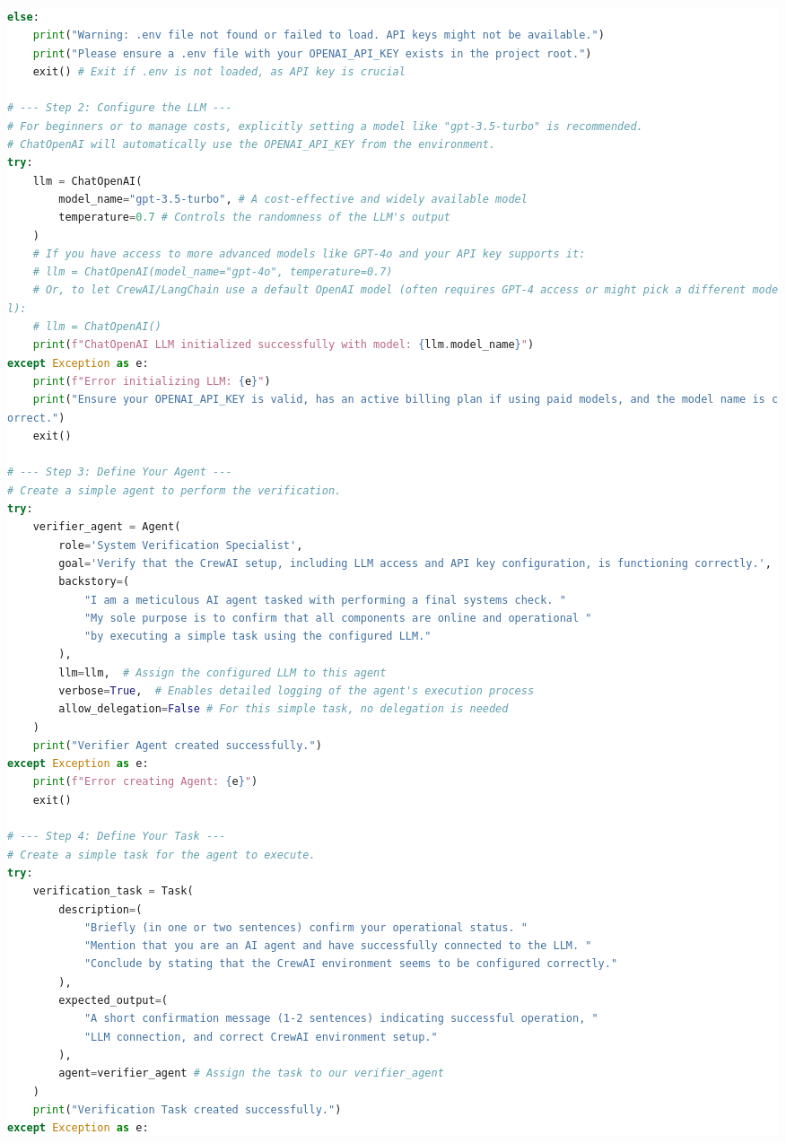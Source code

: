```python
else:
    print("Warning: .env file not found or failed to load. API keys might not be available.")
    print("Please ensure a .env file with your OPENAI_API_KEY exists in the project root.")
    exit() # Exit if .env is not loaded, as API key is crucial

# --- Step 2: Configure the LLM ---
# For beginners or to manage costs, explicitly setting a model like "gpt-3.5-turbo" is recommended.
# ChatOpenAI will automatically use the OPENAI_API_KEY from the environment.
try:
    llm = ChatOpenAI(
        model_name="gpt-3.5-turbo", # A cost-effective and widely available model
        temperature=0.7 # Controls the randomness of the LLM's output
    )
    # If you have access to more advanced models like GPT-4o and your API key supports it:
    # llm = ChatOpenAI(model_name="gpt-4o", temperature=0.7)
    # Or, to let CrewAI/LangChain use a default OpenAI model (often requires GPT-4 access or might pick a different model):
    # llm = ChatOpenAI()
    print(f"ChatOpenAI LLM initialized successfully with model: {llm.model_name}")
except Exception as e:
    print(f"Error initializing LLM: {e}")
    print("Ensure your OPENAI_API_KEY is valid, has an active billing plan if using paid models, and the model name is correct.")
    exit()

# --- Step 3: Define Your Agent ---
# Create a simple agent to perform the verification.
try:
    verifier_agent = Agent(
        role='System Verification Specialist',
        goal='Verify that the CrewAI setup, including LLM access and API key configuration, is functioning correctly.',
        backstory=(
            "I am a meticulous AI agent tasked with performing a final systems check. "
            "My sole purpose is to confirm that all components are online and operational "
            "by executing a simple task using the configured LLM."
        ),
        llm=llm,  # Assign the configured LLM to this agent
        verbose=True,  # Enables detailed logging of the agent's execution process
        allow_delegation=False # For this simple task, no delegation is needed
    )
    print("Verifier Agent created successfully.")
except Exception as e:
    print(f"Error creating Agent: {e}")
    exit()

# --- Step 4: Define Your Task ---
# Create a simple task for the agent to execute.
try:
    verification_task = Task(
        description=(
            "Briefly (in one or two sentences) confirm your operational status. "
            "Mention that you are an AI agent and have successfully connected to the LLM. "
            "Conclude by stating that the CrewAI environment seems to be configured correctly."
        ),
        expected_output=(
            "A short confirmation message (1-2 sentences) indicating successful operation, "
            "LLM connection, and correct CrewAI environment setup."
        ),
        agent=verifier_agent # Assign the task to our verifier_agent
    )
    print("Verification Task created successfully.")
except Exception as e:
```